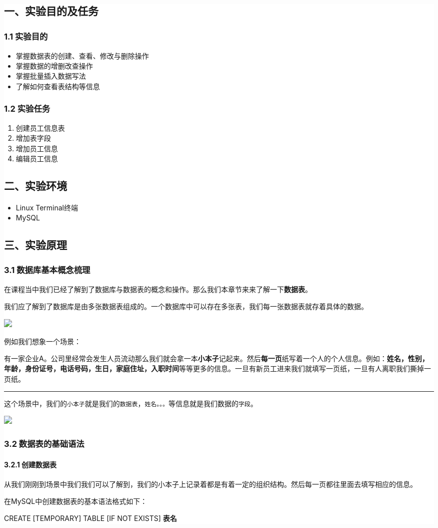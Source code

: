 

## 一、实验目的及任务

### 1.1 实验目的

-   掌握数据表的创建、查看、修改与删除操作
-   掌握数据的增删改查操作
-   掌握批量插入数据写法
-   了解如何查看表结构等信息

### 1.2 实验任务

1.  创建员工信息表
2.  增加表字段
3.  增加员工信息
4.  编辑员工信息

## 二、实验环境

-   Linux Terminal终端
-   MySQL

## 三、实验原理

### 3.1 数据库基本概念梳理

在课程当中我们已经了解到了数据库与数据表的概念和操作。那么我们本章节来来了解一下**数据表**。

我们应了解到了数据库是由多张数据表组成的。一个数据库中可以存在多张表，我们每一张数据表就存着具体的数据。

![](http://kp.aihyzh.com:6555/upload/book/book33_1665632003962/doc/s2/chapter3/pic/0.png)

例如我们想象一个场景：

有一家企业A。公司里经常会发生人员流动那么我们就会拿一本**小本子**记起来。然后**每一页**纸写着一个人的个人信息。例如：**姓名，性别，年龄，身份证号，电话号码，生日，家庭住址，入职时间**等等更多的信息。一旦有新员工进来我们就填写一页纸，一旦有人离职我们撕掉一页纸。

---

这个场景中，我们的`小本子`就是我们的`数据表`，`姓名。。。`等信息就是我们数据的`字段`。

![](http://kp.aihyzh.com:6555/upload/book/book33_1665632003962/doc/s2/chapter3/pic/1.png)

### 3.2 数据表的基础语法

#### 3.2.1 创建数据表

从我们刚刚到场景中我们我们可以了解到，我们的小本子上记录着都是有着一定的组织结构。然后每一页都往里面去填写相应的信息。

在MySQL中创建数据表的基本语法格式如下：

CREATE [TEMPORARY] TABLE [IF NOT EXISTS] **表名**
